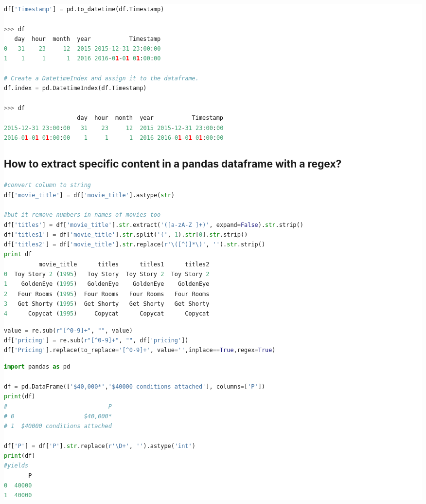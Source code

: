 ```python
df['Timestamp'] = pd.to_datetime(df.Timestamp)

>>> df
   day  hour  month  year           Timestamp
0   31    23     12  2015 2015-12-31 23:00:00
1    1     1      1  2016 2016-01-01 01:00:00

# Create a DatetimeIndex and assign it to the dataframe.
df.index = pd.DatetimeIndex(df.Timestamp)

>>> df
                     day  hour  month  year           Timestamp
2015-12-31 23:00:00   31    23     12  2015 2015-12-31 23:00:00
2016-01-01 01:00:00    1     1      1  2016 2016-01-01 01:00:00
```

## How to extract specific content in a pandas dataframe with a regex?
```python
#convert column to string
df['movie_title'] = df['movie_title'].astype(str)

#but it remove numbers in names of movies too
df['titles'] = df['movie_title'].str.extract('([a-zA-Z ]+)', expand=False).str.strip()
df['titles1'] = df['movie_title'].str.split('(', 1).str[0].str.strip()
df['titles2'] = df['movie_title'].str.replace(r'\([^)]*\)', '').str.strip()
print df
          movie_title      titles      titles1      titles2
0  Toy Story 2 (1995)   Toy Story  Toy Story 2  Toy Story 2
1    GoldenEye (1995)   GoldenEye    GoldenEye    GoldenEye
2   Four Rooms (1995)  Four Rooms   Four Rooms   Four Rooms
3   Get Shorty (1995)  Get Shorty   Get Shorty   Get Shorty
4      Copycat (1995)     Copycat      Copycat      Copycat
```

```python
value = re.sub(r"[^0-9]+", "", value)
df['pricing'] = re.sub(r"[^0-9]+", "", df['pricing'])
df['Pricing'].replace(to_replace='[^0-9]+', value='',inplace==True,regex=True) 
```

```python
import pandas as pd

df = pd.DataFrame(['$40,000*','$40000 conditions attached'], columns=['P'])
print(df)
#                             P
# 0                    $40,000*
# 1  $40000 conditions attached

df['P'] = df['P'].str.replace(r'\D+', '').astype('int')
print(df)
#yields
       P
0  40000
1  40000
```
